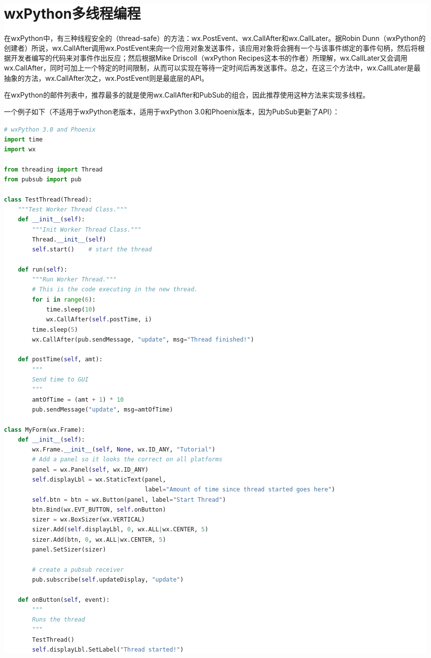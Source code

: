 # wxPython多线程编程
在wxPython中，有三种线程安全的（thread-safe）的方法：wx.PostEvent、wx.CallAfter和wx.CallLater。据Robin Dunn（wxPython的创建者）所说，wx.CallAfter调用wx.PostEvent来向一个应用对象发送事件，该应用对象将会拥有一个与该事件绑定的事件句柄，然后将根据开发者编写的代码来对事件作出反应；然后根据Mike Driscoll（wxPython Recipes这本书的作者）所理解，wx.CallLater又会调用wx.CallAfter，同时可加上一个特定的时间限制，从而可以实现在等待一定时间后再发送事件。总之，在这三个方法中，wx.CallLater是最抽象的方法，wx.CallAfter次之，wx.PostEvent则是最底层的API。

在wxPython的邮件列表中，推荐最多的就是使用wx.CallAfter和PubSub的组合，因此推荐使用这种方法来实现多线程。

一个例子如下（不适用于wxPython老版本，适用于wxPython 3.0和Phoenix版本，因为PubSub更新了API）：
```python
# wxPython 3.0 and Phoenix
import time
import wx
 
from threading import Thread
from pubsub import pub

class TestThread(Thread):
    """Test Worker Thread Class."""
    def __init__(self):
        """Init Worker Thread Class."""
        Thread.__init__(self)
        self.start()    # start the thread

    def run(self):
        """Run Worker Thread."""
        # This is the code executing in the new thread.
        for i in range(6):
            time.sleep(10)
            wx.CallAfter(self.postTime, i)
        time.sleep(5)
        wx.CallAfter(pub.sendMessage, "update", msg="Thread finished!")

    def postTime(self, amt):
        """
        Send time to GUI
        """
        amtOfTime = (amt + 1) * 10
        pub.sendMessage("update", msg=amtOfTime)

class MyForm(wx.Frame):
    def __init__(self):
        wx.Frame.__init__(self, None, wx.ID_ANY, "Tutorial")
        # Add a panel so it looks the correct on all platforms
        panel = wx.Panel(self, wx.ID_ANY)
        self.displayLbl = wx.StaticText(panel,
                                        label="Amount of time since thread started goes here")
        self.btn = btn = wx.Button(panel, label="Start Thread")
        btn.Bind(wx.EVT_BUTTON, self.onButton)
        sizer = wx.BoxSizer(wx.VERTICAL)
        sizer.Add(self.displayLbl, 0, wx.ALL|wx.CENTER, 5)
        sizer.Add(btn, 0, wx.ALL|wx.CENTER, 5)
        panel.SetSizer(sizer)

        # create a pubsub receiver
        pub.subscribe(self.updateDisplay, "update")

    def onButton(self, event):
        """
        Runs the thread
        """
        TestThread()
        self.displayLbl.SetLabel("Thread started!")
```